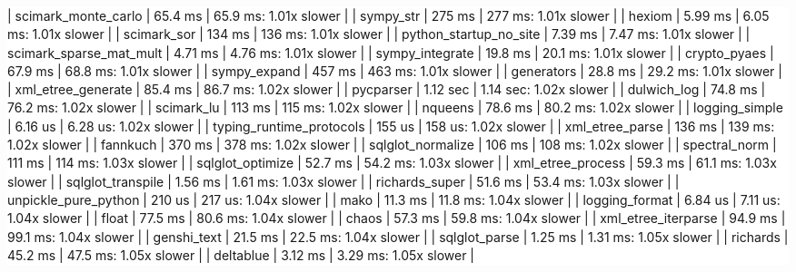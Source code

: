 | scimark_monte_carlo        | 65.4 ms                                                      | 65.9 ms: 1.01x slower                                                  |
| sympy_str                  | 275 ms                                                       | 277 ms: 1.01x slower                                                   |
| hexiom                     | 5.99 ms                                                      | 6.05 ms: 1.01x slower                                                  |
| scimark_sor                | 134 ms                                                       | 136 ms: 1.01x slower                                                   |
| python_startup_no_site     | 7.39 ms                                                      | 7.47 ms: 1.01x slower                                                  |
| scimark_sparse_mat_mult    | 4.71 ms                                                      | 4.76 ms: 1.01x slower                                                  |
| sympy_integrate            | 19.8 ms                                                      | 20.1 ms: 1.01x slower                                                  |
| crypto_pyaes               | 67.9 ms                                                      | 68.8 ms: 1.01x slower                                                  |
| sympy_expand               | 457 ms                                                       | 463 ms: 1.01x slower                                                   |
| generators                 | 28.8 ms                                                      | 29.2 ms: 1.01x slower                                                  |
| xml_etree_generate         | 85.4 ms                                                      | 86.7 ms: 1.02x slower                                                  |
| pycparser                  | 1.12 sec                                                     | 1.14 sec: 1.02x slower                                                 |
| dulwich_log                | 74.8 ms                                                      | 76.2 ms: 1.02x slower                                                  |
| scimark_lu                 | 113 ms                                                       | 115 ms: 1.02x slower                                                   |
| nqueens                    | 78.6 ms                                                      | 80.2 ms: 1.02x slower                                                  |
| logging_simple             | 6.16 us                                                      | 6.28 us: 1.02x slower                                                  |
| typing_runtime_protocols   | 155 us                                                       | 158 us: 1.02x slower                                                   |
| xml_etree_parse            | 136 ms                                                       | 139 ms: 1.02x slower                                                   |
| fannkuch                   | 370 ms                                                       | 378 ms: 1.02x slower                                                   |
| sqlglot_normalize          | 106 ms                                                       | 108 ms: 1.02x slower                                                   |
| spectral_norm              | 111 ms                                                       | 114 ms: 1.03x slower                                                   |
| sqlglot_optimize           | 52.7 ms                                                      | 54.2 ms: 1.03x slower                                                  |
| xml_etree_process          | 59.3 ms                                                      | 61.1 ms: 1.03x slower                                                  |
| sqlglot_transpile          | 1.56 ms                                                      | 1.61 ms: 1.03x slower                                                  |
| richards_super             | 51.6 ms                                                      | 53.4 ms: 1.03x slower                                                  |
| unpickle_pure_python       | 210 us                                                       | 217 us: 1.04x slower                                                   |
| mako                       | 11.3 ms                                                      | 11.8 ms: 1.04x slower                                                  |
| logging_format             | 6.84 us                                                      | 7.11 us: 1.04x slower                                                  |
| float                      | 77.5 ms                                                      | 80.6 ms: 1.04x slower                                                  |
| chaos                      | 57.3 ms                                                      | 59.8 ms: 1.04x slower                                                  |
| xml_etree_iterparse        | 94.9 ms                                                      | 99.1 ms: 1.04x slower                                                  |
| genshi_text                | 21.5 ms                                                      | 22.5 ms: 1.04x slower                                                  |
| sqlglot_parse              | 1.25 ms                                                      | 1.31 ms: 1.05x slower                                                  |
| richards                   | 45.2 ms                                                      | 47.5 ms: 1.05x slower                                                  |
| deltablue                  | 3.12 ms                                                      | 3.29 ms: 1.05x slower                                                  |
